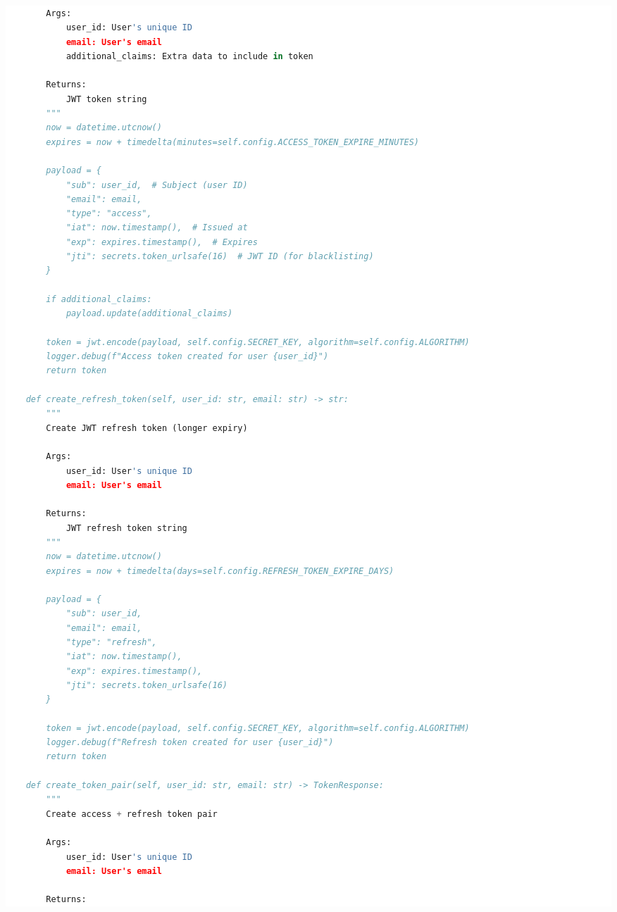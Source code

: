 ```python
        Args:
            user_id: User's unique ID
            email: User's email
            additional_claims: Extra data to include in token
            
        Returns:
            JWT token string
        """
        now = datetime.utcnow()
        expires = now + timedelta(minutes=self.config.ACCESS_TOKEN_EXPIRE_MINUTES)
        
        payload = {
            "sub": user_id,  # Subject (user ID)
            "email": email,
            "type": "access",
            "iat": now.timestamp(),  # Issued at
            "exp": expires.timestamp(),  # Expires
            "jti": secrets.token_urlsafe(16)  # JWT ID (for blacklisting)
        }
        
        if additional_claims:
            payload.update(additional_claims)
        
        token = jwt.encode(payload, self.config.SECRET_KEY, algorithm=self.config.ALGORITHM)
        logger.debug(f"Access token created for user {user_id}")
        return token
    
    def create_refresh_token(self, user_id: str, email: str) -> str:
        """
        Create JWT refresh token (longer expiry)
        
        Args:
            user_id: User's unique ID
            email: User's email
            
        Returns:
            JWT refresh token string
        """
        now = datetime.utcnow()
        expires = now + timedelta(days=self.config.REFRESH_TOKEN_EXPIRE_DAYS)
        
        payload = {
            "sub": user_id,
            "email": email,
            "type": "refresh",
            "iat": now.timestamp(),
            "exp": expires.timestamp(),
            "jti": secrets.token_urlsafe(16)
        }
        
        token = jwt.encode(payload, self.config.SECRET_KEY, algorithm=self.config.ALGORITHM)
        logger.debug(f"Refresh token created for user {user_id}")
        return token
    
    def create_token_pair(self, user_id: str, email: str) -> TokenResponse:
        """
        Create access + refresh token pair
        
        Args:
            user_id: User's unique ID
            email: User's email
            
        Returns:
```